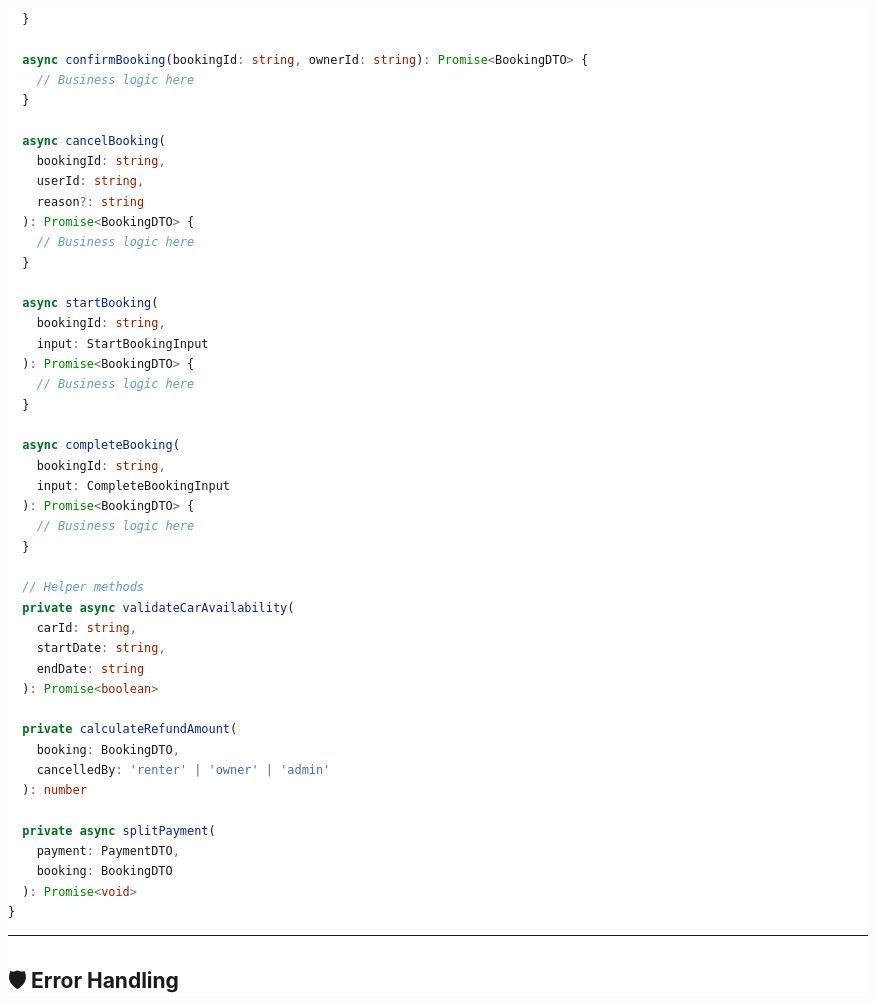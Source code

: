 ```typescript
  }

  async confirmBooking(bookingId: string, ownerId: string): Promise<BookingDTO> {
    // Business logic here
  }

  async cancelBooking(
    bookingId: string,
    userId: string,
    reason?: string
  ): Promise<BookingDTO> {
    // Business logic here
  }

  async startBooking(
    bookingId: string,
    input: StartBookingInput
  ): Promise<BookingDTO> {
    // Business logic here
  }

  async completeBooking(
    bookingId: string,
    input: CompleteBookingInput
  ): Promise<BookingDTO> {
    // Business logic here
  }

  // Helper methods
  private async validateCarAvailability(
    carId: string,
    startDate: string,
    endDate: string
  ): Promise<boolean>

  private calculateRefundAmount(
    booking: BookingDTO,
    cancelledBy: 'renter' | 'owner' | 'admin'
  ): number

  private async splitPayment(
    payment: PaymentDTO,
    booking: BookingDTO
  ): Promise<void>
}
```

---

## 🛡️ Error Handling
